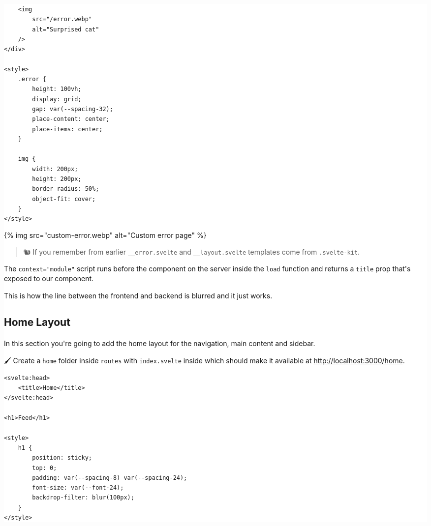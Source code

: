 ```html:routes/__error.svelte showLineNumbers
	<img
		src="/error.webp"
		alt="Surprised cat"
	/>
</div>

<style>
	.error {
		height: 100vh;
		display: grid;
		gap: var(--spacing-32);
		place-content: center;
		place-items: center;
	}

	img {
		width: 200px;
		height: 200px;
		border-radius: 50%;
		object-fit: cover;
	}
</style>
```

{% img src="custom-error.webp" alt="Custom error page" %}

> 🐿️ If you remember from earlier `__error.svelte` and `__layout.svelte` templates come from `.svelte-kit`.

The `context="module"` script runs before the component on the server inside the `load` function and returns a `title` prop that's exposed to our component.

This is how the line between the frontend and backend is blurred and it just works.

## Home Layout

In this section you're going to add the home layout for the navigation, main content and sidebar.

🖌️ Create a `home` folder inside `routes` with `index.svelte` inside which should make it available at [http://localhost:3000/home](http://localhost:3000/home).

```html:routes/home/index.svelte showLineNumbers
<svelte:head>
	<title>Home</title>
</svelte:head>

<h1>Feed</h1>

<style>
	h1 {
		position: sticky;
		top: 0;
		padding: var(--spacing-8) var(--spacing-24);
		font-size: var(--font-24);
		backdrop-filter: blur(100px);
	}
</style>
```
